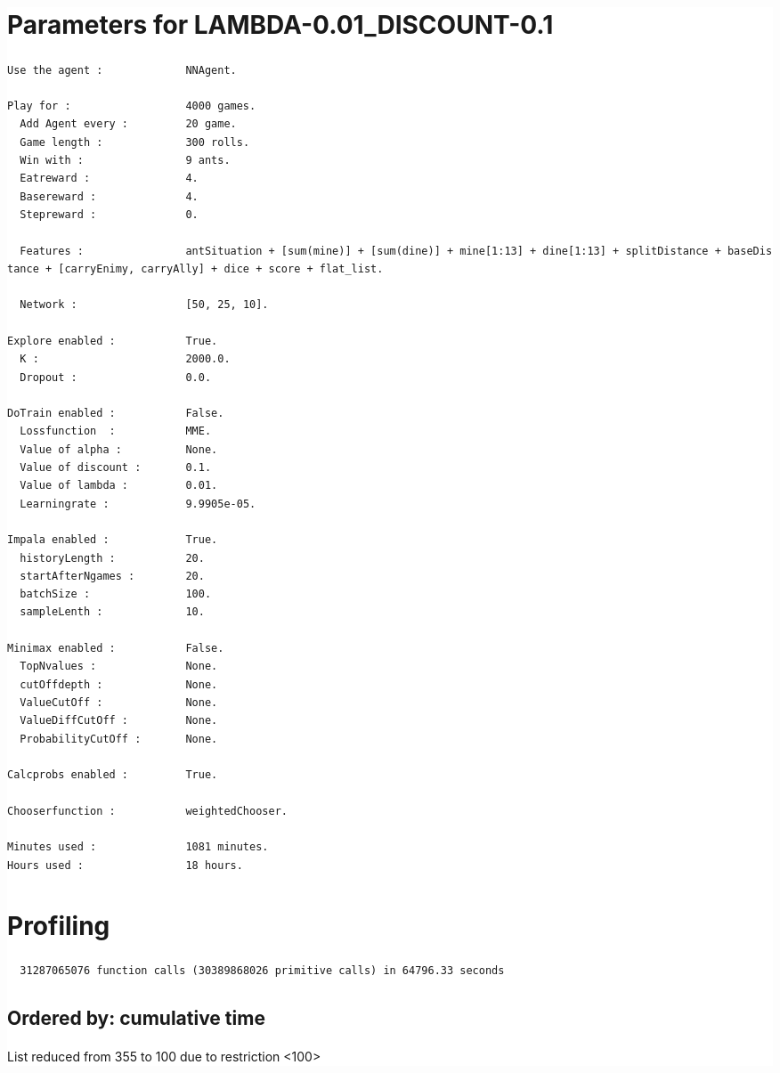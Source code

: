 # Parameters for LAMBDA-0.01_DISCOUNT-0.1

    Use the agent :             NNAgent.

    Play for :                  4000 games.
      Add Agent every :         20 game.
      Game length :             300 rolls.
      Win with :                9 ants.
      Eatreward :               4.
      Basereward :              4.
      Stepreward :              0.

      Features :                antSituation + [sum(mine)] + [sum(dine)] + mine[1:13] + dine[1:13] + splitDistance + baseDistance + [carryEnimy, carryAlly] + dice + score + flat_list.

      Network :                 [50, 25, 10].

    Explore enabled :           True.
      K :                       2000.0.
      Dropout :                 0.0.

    DoTrain enabled :           False.
      Lossfunction  :           MME.
      Value of alpha :          None.
      Value of discount :       0.1.
      Value of lambda :         0.01.
      Learningrate :            9.9905e-05.

    Impala enabled :            True.
      historyLength :           20.
      startAfterNgames :        20.
      batchSize :               100.
      sampleLenth :             10.

    Minimax enabled :           False.
      TopNvalues :              None.
      cutOffdepth :             None.
      ValueCutOff :             None.
      ValueDiffCutOff :         None.
      ProbabilityCutOff :       None.

    Calcprobs enabled :         True.

    Chooserfunction :           weightedChooser.

    Minutes used :              1081 minutes.
    Hours used :                18 hours.

# Profiling


      31287065076 function calls (30389868026 primitive calls) in 64796.33 seconds

##    Ordered by: cumulative time
   List reduced from 355 to 100 due to restriction <100>

